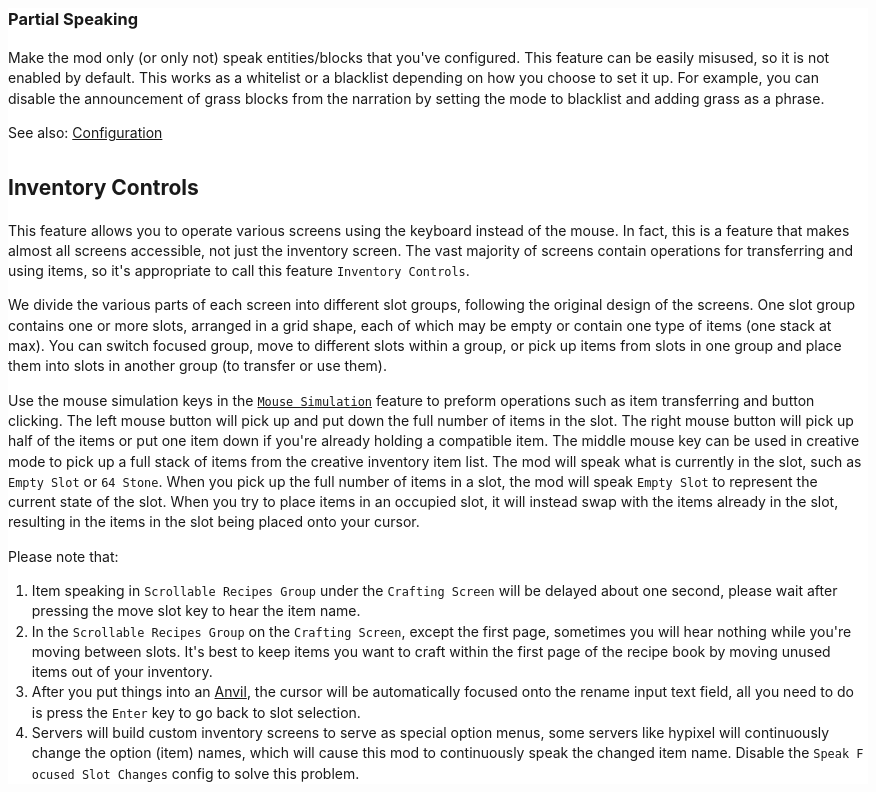 ### Partial Speaking

Make the mod only (or only not) speak entities/blocks that you've configured.
This feature can be easily misused, so it is not enabled by default.
This works as a whitelist or a blacklist depending on how you choose to set it up.
For example,
you can disable the announcement of grass blocks from the narration
by setting the mode to blacklist and adding grass as a phrase.

See also: [Configuration](/docs/config.md#partial-speaking)

## Inventory Controls

This feature allows you to operate various screens using the keyboard instead of the mouse.
In fact, this is a feature that makes almost all screens accessible, not just the inventory screen.
The vast majority of screens contain operations for transferring and using items, so it's appropriate to call this feature `Inventory Controls`.

We divide the various parts of each screen into different slot groups, following the original design of the screens.
One slot group contains one or more slots, arranged in a grid shape, each of which may be empty or contain one type of items (one stack at max).
You can switch focused group, move to different slots within a group, or pick up items from slots in one group and place them into slots in another group (to transfer or use them).

Use the mouse simulation keys in the [`Mouse Simulation`](#mouse-simulation) feature to preform operations such as item transferring and button clicking.
The left mouse button will pick up and put down the full number of items in the slot.
The right mouse button will pick up half of the items or put one item down if you're already holding a compatible item.
The middle mouse key can be used in creative mode to pick up a full stack of items from the creative inventory item list.
The mod will speak what is currently in the slot, such as `Empty Slot` or `64 Stone`.
When you pick up the full number of items in a slot, the mod will speak `Empty Slot` to represent the current state of the slot.
When you try to place items in an occupied slot,
it will instead swap with the items already in the slot, resulting in the items in the slot being placed onto your cursor.

Please note that:

1. Item speaking in `Scrollable Recipes Group` under the `Crafting Screen` will be delayed about one second, please wait after pressing the move slot key to hear the item name.
2. In the `Scrollable Recipes Group` on the `Crafting Screen`, except the first page, sometimes you will hear nothing while you're moving between slots. It's best to keep items you want to craft within the first page of the recipe book by moving unused items out of your inventory.
3. After you put things into an [Anvil](https://minecraft.wiki/w/Anvil), the cursor will be automatically focused onto the rename input text field, all you need to do is press the `Enter` key to go back to slot selection.
4. Servers will build custom inventory screens to serve as special option menus, some servers like hypixel will continuously change the option (item) names, which will cause this mod to continuously speak the changed item name. Disable the `Speak Focused Slot Changes` config to solve this problem.
